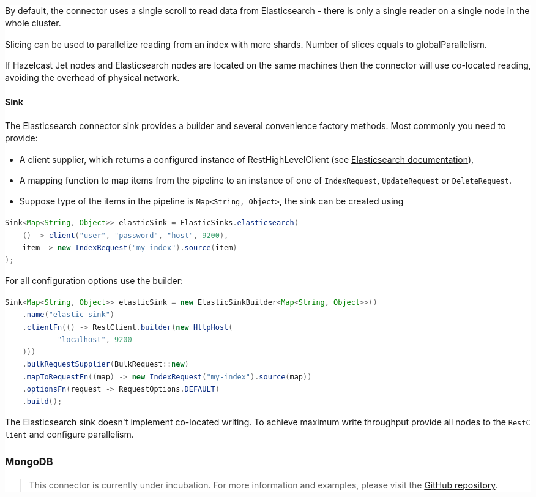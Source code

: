 By default, the connector uses a single scroll to read data from
Elasticsearch - there is only a single reader on a single node in the
whole cluster.

Slicing can be used to parallelize reading from an index with more
shards. Number of slices equals to globalParallelism.

If Hazelcast Jet nodes and Elasticsearch nodes are located on the same
machines then the connector will use co-located reading, avoiding the
overhead of physical network.

#### Sink

The Elasticsearch connector sink provides a builder and several
convenience factory methods. Most commonly you need to provide:

* A client supplier, which returns a configured instance of
 RestHighLevelClient (see
 [Elasticsearch documentation](https://www.elastic.co/guide/en/elasticsearch/client/java-rest/current/java-rest-low-usage-initialization.html#java-rest-low-usage-initialization)),

* A mapping function to map items from the pipeline to an instance of
 one of `IndexRequest`, `UpdateRequest` or `DeleteRequest`.

* Suppose type of the items in the pipeline is `Map<String, Object>`, the
 sink can be created using

```java
Sink<Map<String, Object>> elasticSink = ElasticSinks.elasticsearch(
    () -> client("user", "password", "host", 9200),
    item -> new IndexRequest("my-index").source(item)
);
```

For all configuration options use the builder:

```java
Sink<Map<String, Object>> elasticSink = new ElasticSinkBuilder<Map<String, Object>>()
    .name("elastic-sink")
    .clientFn(() -> RestClient.builder(new HttpHost(
            "localhost", 9200
    )))
    .bulkRequestSupplier(BulkRequest::new)
    .mapToRequestFn((map) -> new IndexRequest("my-index").source(map))
    .optionsFn(request -> RequestOptions.DEFAULT)
    .build();
```

The Elasticsearch sink doesn't implement co-located writing. To achieve
maximum write throughput provide all nodes to the `RestClient`
and configure parallelism.

### MongoDB

>This connector is currently under incubation. For more
>information and examples, please visit the [GitHub repository](https://github.com/hazelcast/hazelcast-jet-contrib/tree/master/mongodb).
